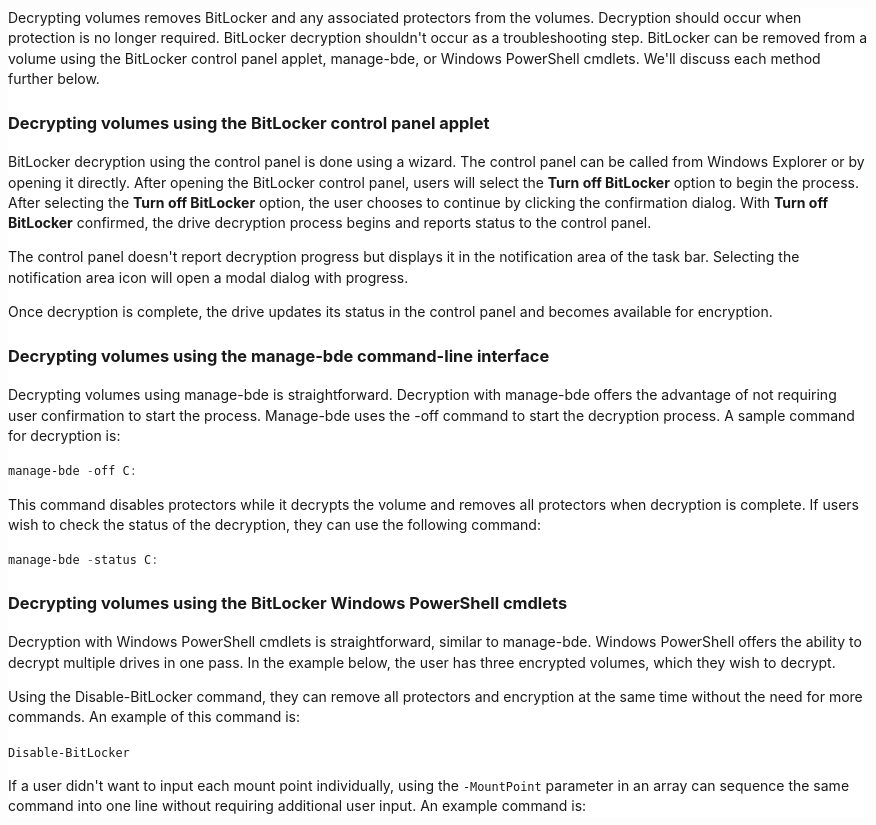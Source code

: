 Decrypting volumes removes BitLocker and any associated protectors from the volumes. Decryption should occur when protection is no longer required. BitLocker decryption shouldn't occur as a troubleshooting step. BitLocker can be removed from a volume using the BitLocker control panel applet, manage-bde, or Windows PowerShell cmdlets. We'll discuss each method further below.

### Decrypting volumes using the BitLocker control panel applet

BitLocker decryption using the control panel is done using a wizard. The control panel can be called from Windows Explorer or by opening it directly. After opening the BitLocker control panel, users will select the **Turn off BitLocker** option to begin the process.
After selecting the **Turn off BitLocker** option, the user chooses to continue by clicking the confirmation dialog. With **Turn off BitLocker** confirmed, the drive decryption process begins and reports status to the control panel.

The control panel doesn't report decryption progress but displays it in the notification area of the task bar. Selecting the notification area icon will open a modal dialog with progress.

Once decryption is complete, the drive updates its status in the control panel and becomes available for encryption.

### Decrypting volumes using the manage-bde command-line interface

Decrypting volumes using manage-bde is straightforward. Decryption with manage-bde offers the advantage of not requiring user confirmation to start the process. Manage-bde uses the -off command to start the decryption process. A sample command for decryption is:

```powershell
manage-bde -off C:
```
This command disables protectors while it decrypts the volume and removes all protectors when decryption is complete. If users wish to check the status of the decryption, they can use the following command:

```powershell
manage-bde -status C:
```

### Decrypting volumes using the BitLocker Windows PowerShell cmdlets

Decryption with Windows PowerShell cmdlets is straightforward, similar to manage-bde. Windows PowerShell offers the ability to decrypt multiple drives in one pass. In the example below, the user has three encrypted volumes, which they wish to decrypt.

Using the Disable-BitLocker command, they can remove all protectors and encryption at the same time without the need for more commands. An example of this command is:

```powershell
Disable-BitLocker
```

If a user didn't want to input each mount point individually, using the `-MountPoint` parameter in an array can sequence the same command into one line without requiring additional user input. An example command is:
